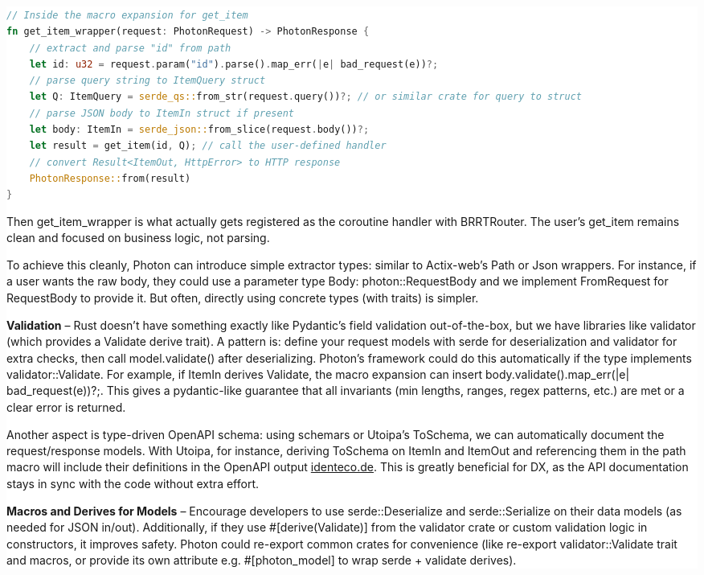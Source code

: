 ```rust
// Inside the macro expansion for get_item
fn get_item_wrapper(request: PhotonRequest) -> PhotonResponse {
    // extract and parse "id" from path
    let id: u32 = request.param("id").parse().map_err(|e| bad_request(e))?;
    // parse query string to ItemQuery struct
    let Q: ItemQuery = serde_qs::from_str(request.query())?; // or similar crate for query to struct
    // parse JSON body to ItemIn struct if present
    let body: ItemIn = serde_json::from_slice(request.body())?; 
    let result = get_item(id, Q); // call the user-defined handler
    // convert Result<ItemOut, HttpError> to HTTP response
    PhotonResponse::from(result)
}
```

Then get_item_wrapper is what actually gets registered as the coroutine handler with BRRTRouter. The user’s get_item 
remains clean and focused on business logic, not parsing.

To achieve this cleanly, Photon can introduce simple extractor types: similar to Actix-web’s Path<T> or Json<T> wrappers. 
For instance, if a user wants the raw body, they could use a parameter type Body: photon::RequestBody and we implement 
FromRequest for RequestBody to provide it. But often, directly using concrete types (with traits) is simpler.

**Validation** – Rust doesn’t have something exactly like Pydantic’s field validation out-of-the-box, but we have 
libraries like validator (which provides a Validate derive trait). A pattern is: define your request models with serde 
for deserialization and validator for extra checks, then call model.validate() after deserializing. Photon’s framework 
could do this automatically if the type implements validator::Validate. For example, if ItemIn derives Validate, the 
macro expansion can insert body.validate().map_err(|e| bad_request(e))?;. This gives a pydantic-like guarantee that all 
invariants (min lengths, ranges, regex patterns, etc.) are met or a clear error is returned.

Another aspect is type-driven OpenAPI schema: using schemars or Utoipa’s ToSchema, we can automatically document the 
request/response models. With Utoipa, for instance, deriving ToSchema on ItemIn and ItemOut and referencing them in 
the path macro will include their definitions in the OpenAPI output
[identeco.de](https://identeco.de/en/blog/generating_and_validating_openapi_docs_in_rust/#:~:text=,status%20%3D%20OK). 
This is greatly beneficial for DX, as the API documentation stays in sync with the code without extra effort.

**Macros and Derives for Models** – Encourage developers to use serde::Deserialize and serde::Serialize on their data 
models (as needed for JSON in/out). Additionally, if they use #[derive(Validate)] from the validator crate or custom 
validation logic in constructors, it improves safety. Photon could re-export common crates for convenience (like 
re-export validator::Validate trait and macros, or provide its own attribute e.g. #[photon_model] to wrap serde + 
validate derives).
